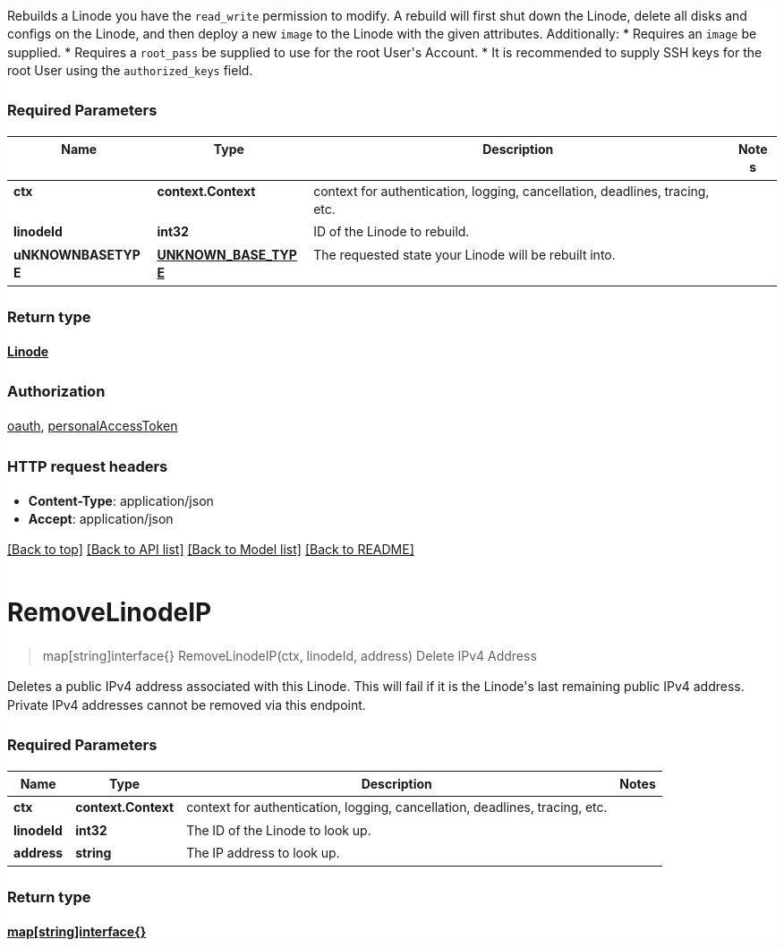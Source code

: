Rebuilds a Linode you have the `read_write` permission to modify. A rebuild will first shut down the Linode, delete all disks and configs on the Linode, and then deploy a new `image` to the Linode with the given attributes. Additionally:    * Requires an `image` be supplied.   * Requires a `root_pass` be supplied to use for the root User's Account.   * It is recommended to supply SSH keys for the root User using the     `authorized_keys` field. 

### Required Parameters

Name | Type | Description  | Notes
------------- | ------------- | ------------- | -------------
 **ctx** | **context.Context** | context for authentication, logging, cancellation, deadlines, tracing, etc.
  **linodeId** | **int32**| ID of the Linode to rebuild. | 
  **uNKNOWNBASETYPE** | [**UNKNOWN_BASE_TYPE**](UNKNOWN_BASE_TYPE.md)| The requested state your Linode will be rebuilt into. | 

### Return type

[**Linode**](Linode.md)

### Authorization

[oauth](../README.md#oauth), [personalAccessToken](../README.md#personalAccessToken)

### HTTP request headers

 - **Content-Type**: application/json
 - **Accept**: application/json

[[Back to top]](#) [[Back to API list]](../README.md#documentation-for-api-endpoints) [[Back to Model list]](../README.md#documentation-for-models) [[Back to README]](../README.md)

# **RemoveLinodeIP**
> map[string]interface{} RemoveLinodeIP(ctx, linodeId, address)
Delete IPv4 Address

Deletes a public IPv4 address associated with this Linode. This will fail if it is the Linode's last remaining public IPv4 address. Private IPv4 addresses cannot be removed via this endpoint. 

### Required Parameters

Name | Type | Description  | Notes
------------- | ------------- | ------------- | -------------
 **ctx** | **context.Context** | context for authentication, logging, cancellation, deadlines, tracing, etc.
  **linodeId** | **int32**| The ID of the Linode to look up. | 
  **address** | **string**| The IP address to look up. | 

### Return type

[**map[string]interface{}**](map[string]interface{}.md)
